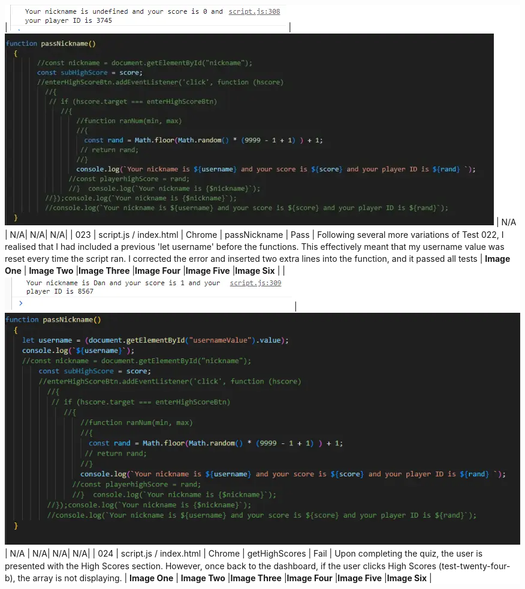 | ![022](/assets/testing/testing-images/test-twenty-two-a.webp)  |  ![022](/assets/testing/testing-images/test-twenty-two-b.webp)  |  N/A            | N/A| N/A| N/A|
| 023         |  script.js / index.html    | Chrome        |  passNickname     | Pass       | Following several more variations of Test 022, I realised that I had included a previous 'let username' before the functions. This effectively meant that my username value was reset every time the script ran. I corrected the error and inserted two extra lines into the function, and it passed all tests
| **Image One**   |   **Image Two**          |**Image Three**        |**Image Four**       |**Image Five**       |**Image Six**  |
| ![023](/assets/testing/testing-images/test-twenty-three-a.webp)  |  ![023](/assets/testing/testing-images/test-twenty-three-b.webp) |  N/A            | N/A| N/A| N/A|
| 024         |  script.js / index.html    | Chrome        |  getHighScores     | Fail       | Upon completing the quiz, the user is presented with the High Scores section. However, once back to the dashboard, if the user clicks High Scores (test-twenty-four-b), the array is not displaying. 
| **Image One**   |   **Image Two**          |**Image Three**        |**Image Four**       |**Image Five**       |**Image Six**  |